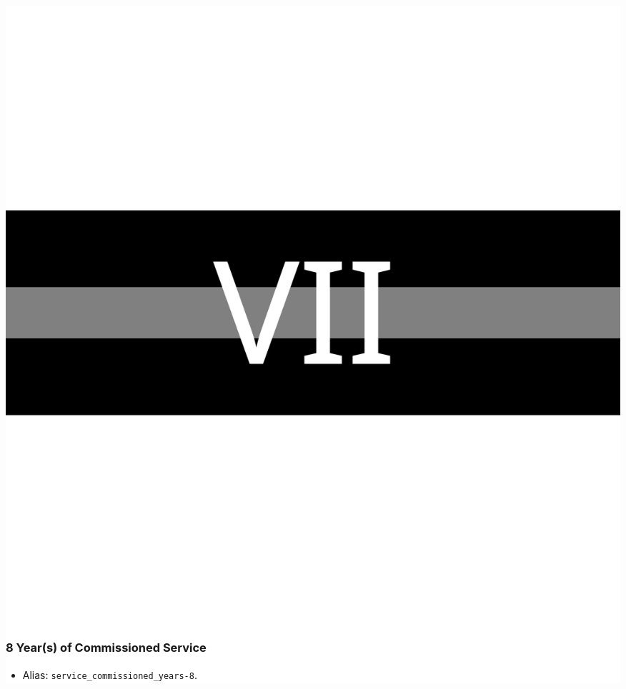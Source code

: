 ![](./ribbons/service_commissioned_years-7.svg)

### 8 Year(s) of Commissioned Service

- Alias: `service_commissioned_years-8`.
